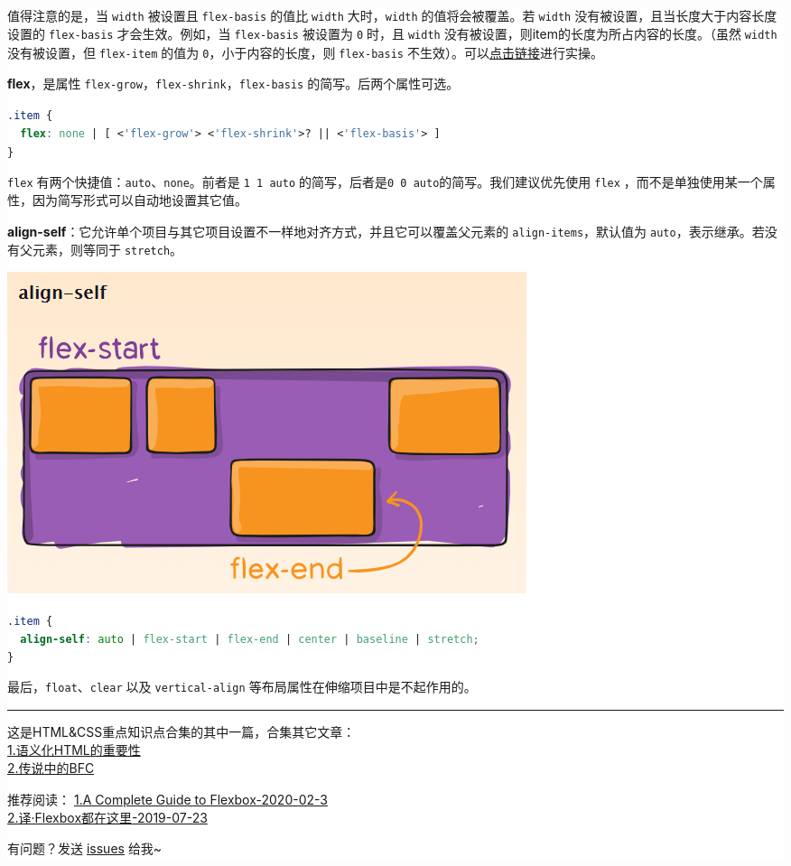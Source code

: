 值得注意的是，当 `width` 被设置且 `flex-basis` 的值比 `width` 大时，`width` 的值将会被覆盖。若 `width` 没有被设置，且当长度大于内容长度设置的 `flex-basis` 才会生效。例如，当 `flex-basis` 被设置为 `0` 时，且 `width` 没有被设置，则item的长度为所占内容的长度。（虽然 `width` 没有被设置，但 `flex-item` 的值为 `0`，小于内容的长度，则 `flex-basis` 不生效）。可以[点击链接](http://js.jirengu.com/hefoqukopi/1/edit?html,output)进行实操。

**flex**，是属性 `flex-grow`，`flex-shrink`，`flex-basis` 的简写。后两个属性可选。
```css
.item {
  flex: none | [ <'flex-grow'> <'flex-shrink'>? || <'flex-basis'> ]
}
```

`flex` 有两个快捷值：`auto`、`none`。前者是 `1 1 auto` 的简写，后者是`0 0 auto`的简写。我们建议优先使用 `flex` ，而不是单独使用某一个属性，因为简写形式可以自动地设置其它值。

**align-self**：它允许单个项目与其它项目设置不一样地对齐方式，并且它可以覆盖父元素的 `align-items`，默认值为 `auto`，表示继承。若没有父元素，则等同于 `stretch`。

![align-self](/images/frontend/alignSelf.png)

```css
.item {
  align-self: auto | flex-start | flex-end | center | baseline | stretch;
}
```
最后，`float`、`clear` 以及 `vertical-align` 等布局属性在伸缩项目中是不起作用的。

---
这是HTML&CSS重点知识点合集的其中一篇，合集其它文章：  
[1.语义化HTML的重要性](https://syt-honey.github.io/2020/02/11/%E8%AF%AD%E4%B9%89%E5%8C%96HTML%E7%9A%84%E9%87%8D%E8%A6%81%E6%80%A7/)  
[2.传说中的BFC](https://syt-honey.github.io/2020/02/18/%E4%BC%A0%E8%AF%B4%E4%B8%AD%E7%9A%84BFC/#more)  

推荐阅读：
[1.A Complete Guide to Flexbox-2020-02-3](https://css-tricks.com/snippets/css/a-guide-to-flexbox/)  
[2.译·Flexbox都在这里-2019-07-23](https://juejin.im/post/5d33a5db5188251654446657)

有问题？发送 [issues](https://syt-honey.github.io/about/) 给我~
